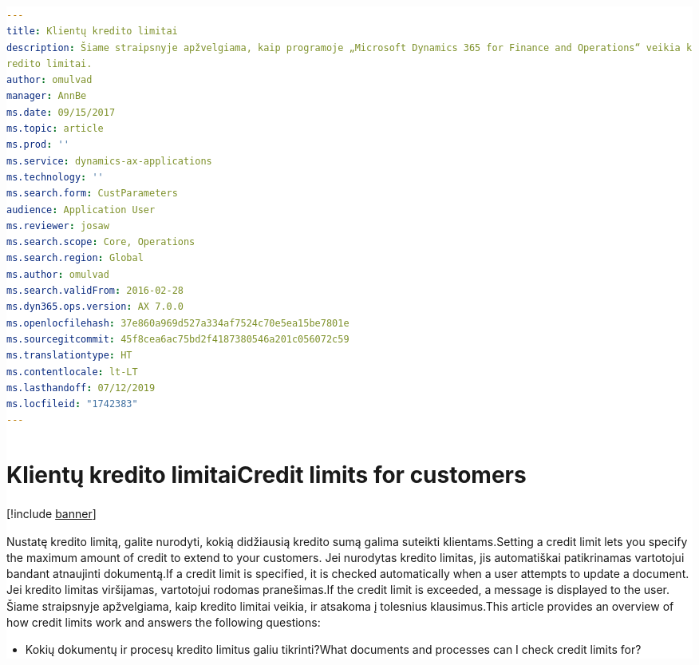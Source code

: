 ```yaml
---
title: Klientų kredito limitai
description: Šiame straipsnyje apžvelgiama, kaip programoje „Microsoft Dynamics 365 for Finance and Operations“ veikia kredito limitai.
author: omulvad
manager: AnnBe
ms.date: 09/15/2017
ms.topic: article
ms.prod: ''
ms.service: dynamics-ax-applications
ms.technology: ''
ms.search.form: CustParameters
audience: Application User
ms.reviewer: josaw
ms.search.scope: Core, Operations
ms.search.region: Global
ms.author: omulvad
ms.search.validFrom: 2016-02-28
ms.dyn365.ops.version: AX 7.0.0
ms.openlocfilehash: 37e860a969d527a334af7524c70e5ea15be7801e
ms.sourcegitcommit: 45f8cea6ac75bd2f4187380546a201c056072c59
ms.translationtype: HT
ms.contentlocale: lt-LT
ms.lasthandoff: 07/12/2019
ms.locfileid: "1742383"
---
```

# <a name="credit-limits-for-customers"></a><span data-ttu-id="89fc5-103">Klientų kredito limitai</span><span class="sxs-lookup"><span data-stu-id="89fc5-103">Credit limits for customers</span></span>

[!include [banner](../includes/banner.md)]

<span data-ttu-id="89fc5-104">Nustatę kredito limitą, galite nurodyti, kokią didžiausią kredito sumą galima suteikti klientams.</span><span class="sxs-lookup"><span data-stu-id="89fc5-104">Setting a credit limit lets you specify the maximum amount of credit to extend to your customers.</span></span> <span data-ttu-id="89fc5-105">Jei nurodytas kredito limitas, jis automatiškai patikrinamas vartotojui bandant atnaujinti dokumentą.</span><span class="sxs-lookup"><span data-stu-id="89fc5-105">If a credit limit is specified, it is checked automatically when a user attempts to update a document.</span></span> <span data-ttu-id="89fc5-106">Jei kredito limitas viršijamas, vartotojui rodomas pranešimas.</span><span class="sxs-lookup"><span data-stu-id="89fc5-106">If the credit limit is exceeded, a message is displayed to the user.</span></span> <span data-ttu-id="89fc5-107">Šiame straipsnyje apžvelgiama, kaip kredito limitai veikia, ir atsakoma į tolesnius klausimus.</span><span class="sxs-lookup"><span data-stu-id="89fc5-107">This article provides an overview of how credit limits work  and answers the following questions:</span></span>

-   <span data-ttu-id="89fc5-108">Kokių dokumentų ir procesų kredito limitus galiu tikrinti?</span><span class="sxs-lookup"><span data-stu-id="89fc5-108">What documents and processes can I check credit limits for?</span></span>
